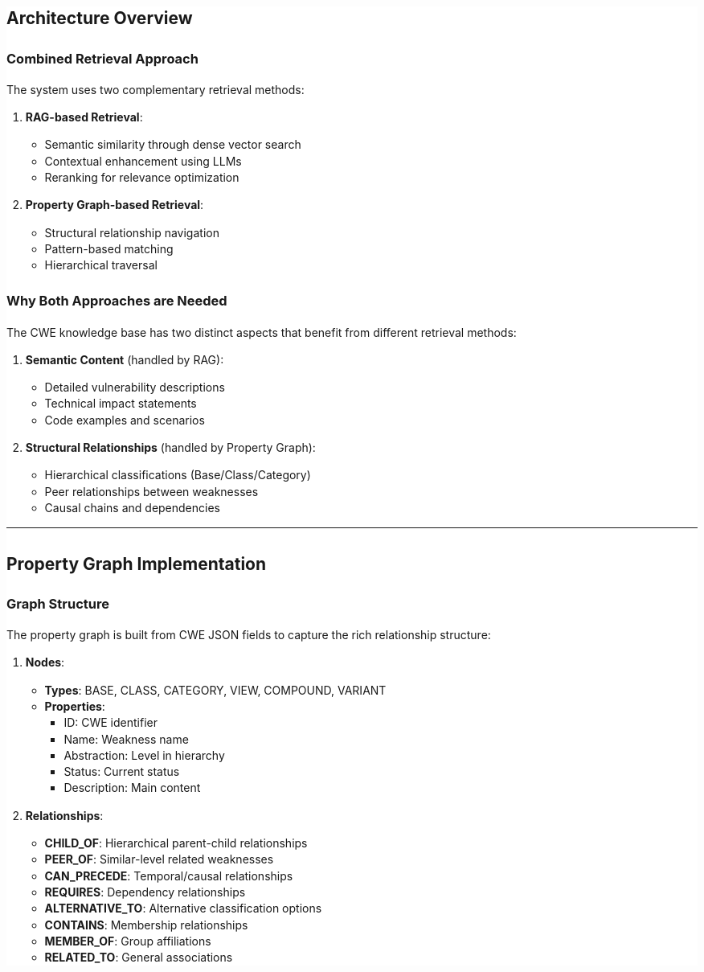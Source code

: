 
## Architecture Overview

### Combined Retrieval Approach
The system uses two complementary retrieval methods:

1. **RAG-based Retrieval**:
   - Semantic similarity through dense vector search
   - Contextual enhancement using LLMs
   - Reranking for relevance optimization

2. **Property Graph-based Retrieval**:
   - Structural relationship navigation
   - Pattern-based matching
   - Hierarchical traversal

### Why Both Approaches are Needed
The CWE knowledge base has two distinct aspects that benefit from different retrieval methods:

1. **Semantic Content** (handled by RAG):
   - Detailed vulnerability descriptions
   - Technical impact statements
   - Code examples and scenarios

2. **Structural Relationships** (handled by Property Graph):
   - Hierarchical classifications (Base/Class/Category)
   - Peer relationships between weaknesses
   - Causal chains and dependencies

---

## Property Graph Implementation

### Graph Structure
The property graph is built from CWE JSON fields to capture the rich relationship structure:

1. **Nodes**:
   - **Types**: BASE, CLASS, CATEGORY, VIEW, COMPOUND, VARIANT
   - **Properties**:
     - ID: CWE identifier
     - Name: Weakness name
     - Abstraction: Level in hierarchy
     - Status: Current status
     - Description: Main content

2. **Relationships**:
   - **CHILD_OF**: Hierarchical parent-child relationships
   - **PEER_OF**: Similar-level related weaknesses
   - **CAN_PRECEDE**: Temporal/causal relationships
   - **REQUIRES**: Dependency relationships
   - **ALTERNATIVE_TO**: Alternative classification options
   - **CONTAINS**: Membership relationships
   - **MEMBER_OF**: Group affiliations
   - **RELATED_TO**: General associations
